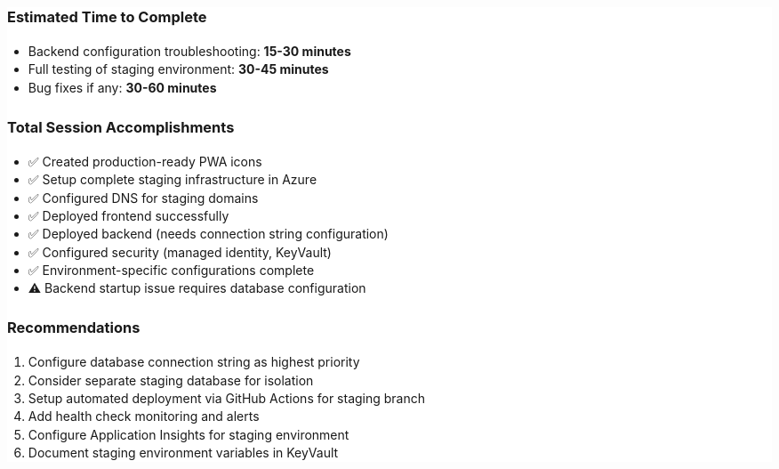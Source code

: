 ### Estimated Time to Complete
- Backend configuration troubleshooting: **15-30 minutes**
- Full testing of staging environment: **30-45 minutes**
- Bug fixes if any: **30-60 minutes**

### Total Session Accomplishments
- ✅ Created production-ready PWA icons
- ✅ Setup complete staging infrastructure in Azure
- ✅ Configured DNS for staging domains
- ✅ Deployed frontend successfully
- ✅ Deployed backend (needs connection string configuration)
- ✅ Configured security (managed identity, KeyVault)
- ✅ Environment-specific configurations complete
- ⚠️ Backend startup issue requires database configuration

### Recommendations
1. Configure database connection string as highest priority
2. Consider separate staging database for isolation
3. Setup automated deployment via GitHub Actions for staging branch
4. Add health check monitoring and alerts
5. Configure Application Insights for staging environment
6. Document staging environment variables in KeyVault
